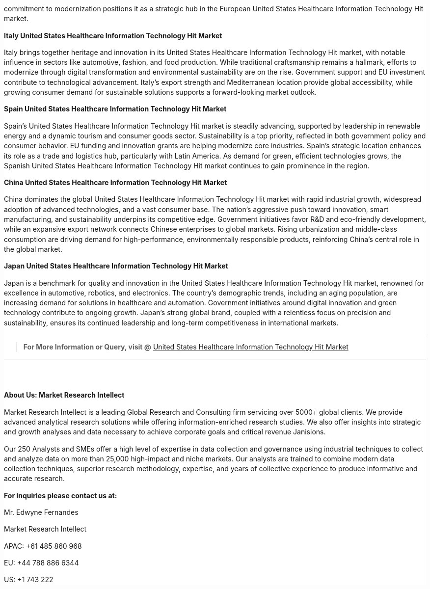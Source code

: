 commitment to modernization positions it as a strategic hub in the European United States Healthcare Information Technology Hit market.</p><p class="" data-start="3840" data-end="4422"><strong data-start="3840" data-end="3861">Italy United States Healthcare Information Technology Hit Market</strong></p><p class="" data-start="3840" data-end="4422">Italy brings together heritage and innovation in its United States Healthcare Information Technology Hit market, with notable influence in sectors like automotive, fashion, and food production. While traditional craftsmanship remains a hallmark, efforts to modernize through digital transformation and environmental sustainability are on the rise. Government support and EU investment contribute to technological advancement. Italy&rsquo;s export strength and Mediterranean location provide global accessibility, while growing consumer demand for sustainable solutions supports a forward-looking market outlook.</p><p class="" data-start="4424" data-end="4975"><strong data-start="4424" data-end="4445">Spain United States Healthcare Information Technology Hit Market</strong></p><p class="" data-start="4424" data-end="4975">Spain&rsquo;s United States Healthcare Information Technology Hit market is steadily advancing, supported by leadership in renewable energy and a dynamic tourism and consumer goods sector. Sustainability is a top priority, reflected in both government policy and consumer behavior. EU funding and innovation grants are helping modernize core industries. Spain&rsquo;s strategic location enhances its role as a trade and logistics hub, particularly with Latin America. As demand for green, efficient technologies grows, the Spanish United States Healthcare Information Technology Hit market continues to gain prominence in the region.</p><p class="" data-start="4977" data-end="5589"><strong data-start="4977" data-end="4998">China United States Healthcare Information Technology Hit Market</strong></p><p class="" data-start="4977" data-end="5589">China dominates the global United States Healthcare Information Technology Hit market with rapid industrial growth, widespread adoption of advanced technologies, and a vast consumer base. The nation&rsquo;s aggressive push toward innovation, smart manufacturing, and sustainability underpins its competitive edge. Government initiatives favor R&amp;D and eco-friendly development, while an expansive export network connects Chinese enterprises to global markets. Rising urbanization and middle-class consumption are driving demand for high-performance, environmentally responsible products, reinforcing China&rsquo;s central role in the global market.</p><p class="" data-start="5591" data-end="6162"><strong data-start="5591" data-end="5612">Japan United States Healthcare Information Technology Hit Market</strong></p><p class="" data-start="5591" data-end="6162">Japan is a benchmark for quality and innovation in the United States Healthcare Information Technology Hit market, renowned for excellence in automotive, robotics, and electronics. The country&rsquo;s demographic trends, including an aging population, are increasing demand for solutions in healthcare and automation. Government initiatives around digital innovation and green technology contribute to ongoing growth. Japan&rsquo;s strong global brand, coupled with a relentless focus on precision and sustainability, ensures its continued leadership and long-term competitiveness in international markets.</p><hr /><blockquote><p><span class="font-[700]"><strong>For More Information or Query, visit&nbsp;@</strong>&nbsp;</span><span class="font-[700]"><a href="https://www.marketresearchintellect.com/product/global-healthcare-information-technology-hit-market-size-and-forecast/?utm_source=Linkedin&utm_medium=019" target="_blank" data-tracking-control-name="article-ssr-frontend-pulse_little-text-block" data-tracking-will-navigate="" data-test-link="">United States Healthcare Information Technology Hit Market</a></span></p></blockquote><hr /><h3>&nbsp;</h3><p><strong><span class="font-[700]">About Us: Market Research Intellect</span></strong></p><p><span class="">Market Research Intellect is a leading Global Research and Consulting firm servicing over 5000+ global clients. We provide advanced analytical research solutions while offering information-enriched research studies.&nbsp;</span>We also offer insights into strategic and growth analyses and data necessary to achieve corporate goals and critical revenue Janisions.</p><p><span class="">Our 250 Analysts and SMEs offer a high level of expertise in data collection and governance using industrial techniques to collect and analyze data on more than 25,000 high-impact and niche markets. Our analysts are trained to combine modern data collection techniques, superior research methodology, expertise, and years of collective experience to produce informative and accurate research.</span></p><p><strong>For inquiries please contact us at:</strong></p><p>Mr. Edwyne Fernandes</p><p>Market Research Intellect</p><p>APAC: +61 485 860 968</p><p>EU: +44 788 886 6344</p><p>US: +1 743 222